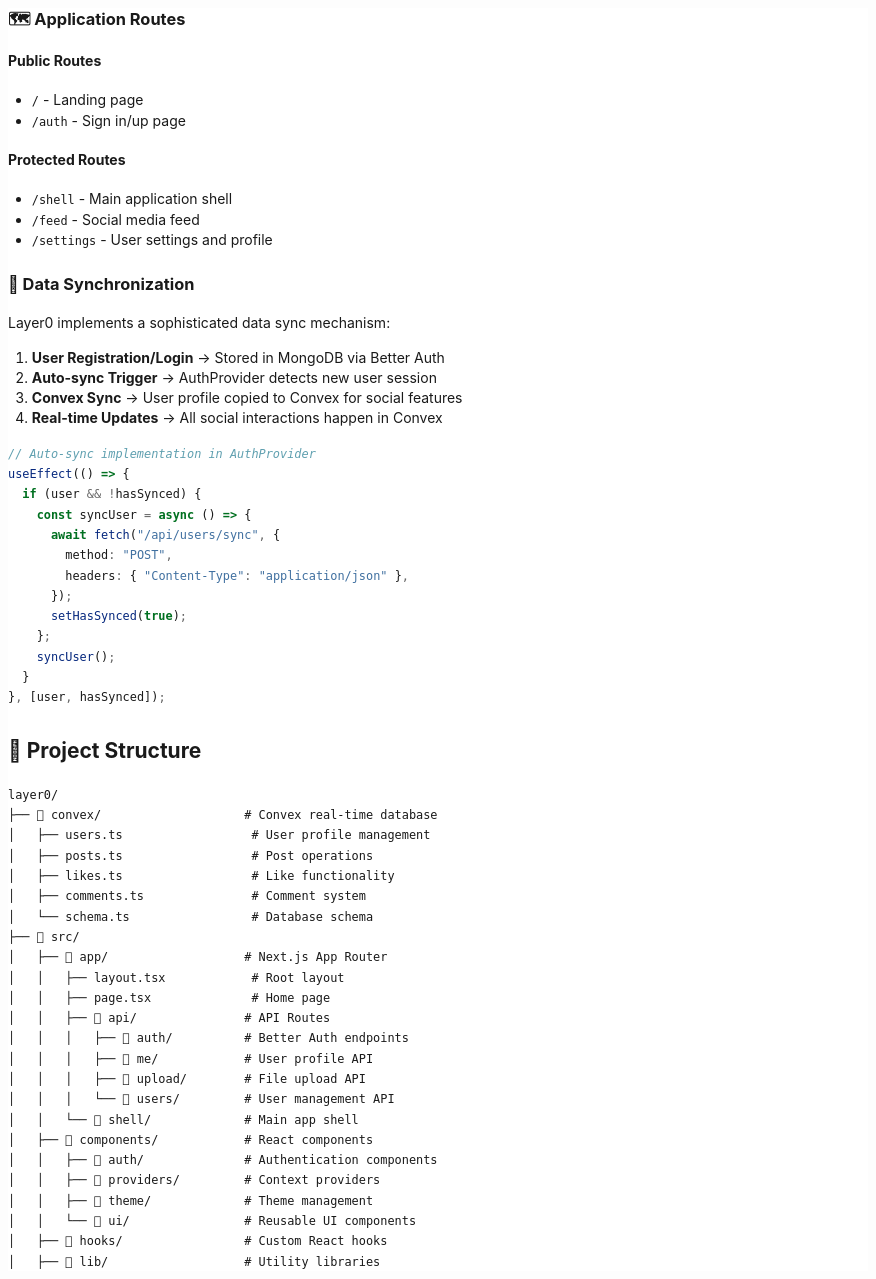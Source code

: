 ### 🗺️ Application Routes

#### Public Routes

- `/` - Landing page
- `/auth` - Sign in/up page

#### Protected Routes

- `/shell` - Main application shell
- `/feed` - Social media feed
- `/settings` - User settings and profile

### 🔄 Data Synchronization

Layer0 implements a sophisticated data sync mechanism:

1. **User Registration/Login** → Stored in MongoDB via Better Auth
2. **Auto-sync Trigger** → AuthProvider detects new user session
3. **Convex Sync** → User profile copied to Convex for social features
4. **Real-time Updates** → All social interactions happen in Convex

```typescript
// Auto-sync implementation in AuthProvider
useEffect(() => {
  if (user && !hasSynced) {
    const syncUser = async () => {
      await fetch("/api/users/sync", {
        method: "POST",
        headers: { "Content-Type": "application/json" },
      });
      setHasSynced(true);
    };
    syncUser();
  }
}, [user, hasSynced]);
```

## 📂 Project Structure

```
layer0/
├── 📁 convex/                    # Convex real-time database
│   ├── users.ts                  # User profile management
│   ├── posts.ts                  # Post operations
│   ├── likes.ts                  # Like functionality
│   ├── comments.ts               # Comment system
│   └── schema.ts                 # Database schema
├── 📁 src/
│   ├── 📁 app/                   # Next.js App Router
│   │   ├── layout.tsx            # Root layout
│   │   ├── page.tsx              # Home page
│   │   ├── 📁 api/               # API Routes
│   │   │   ├── 📁 auth/          # Better Auth endpoints
│   │   │   ├── 📁 me/            # User profile API
│   │   │   ├── 📁 upload/        # File upload API
│   │   │   └── 📁 users/         # User management API
│   │   └── 📁 shell/             # Main app shell
│   ├── 📁 components/            # React components
│   │   ├── 📁 auth/              # Authentication components
│   │   ├── 📁 providers/         # Context providers
│   │   ├── 📁 theme/             # Theme management
│   │   └── 📁 ui/                # Reusable UI components
│   ├── 📁 hooks/                 # Custom React hooks
│   ├── 📁 lib/                   # Utility libraries
```